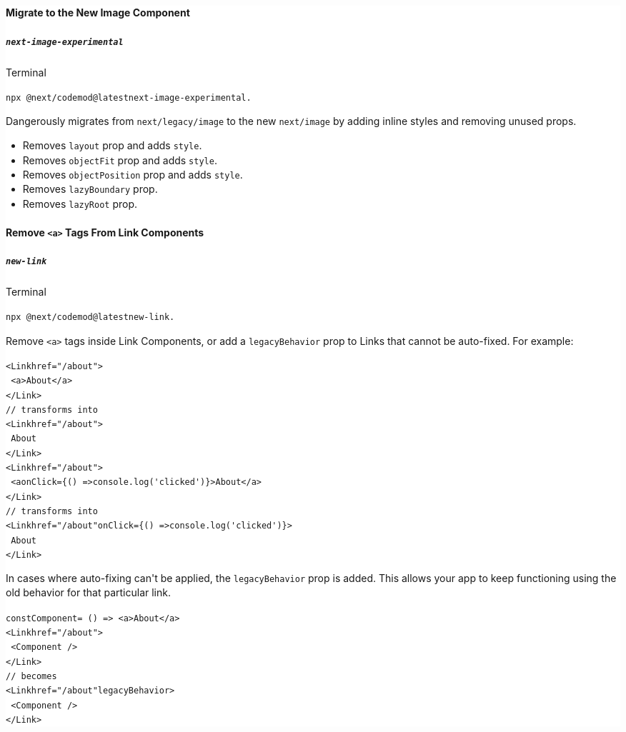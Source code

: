 #### Migrate to the New Image Component
##### `next-image-experimental`
Terminal
```
npx @next/codemod@latestnext-image-experimental.
```

Dangerously migrates from `next/legacy/image` to the new `next/image` by adding inline styles and removing unused props.
  * Removes `layout` prop and adds `style`.
  * Removes `objectFit` prop and adds `style`.
  * Removes `objectPosition` prop and adds `style`.
  * Removes `lazyBoundary` prop.
  * Removes `lazyRoot` prop.


#### Remove `<a>` Tags From Link Components
##### `new-link`
Terminal
```
npx @next/codemod@latestnew-link.
```

Remove `<a>` tags inside Link Components, or add a `legacyBehavior` prop to Links that cannot be auto-fixed.
For example:
```
<Linkhref="/about">
 <a>About</a>
</Link>
// transforms into
<Linkhref="/about">
 About
</Link>
<Linkhref="/about">
 <aonClick={() =>console.log('clicked')}>About</a>
</Link>
// transforms into
<Linkhref="/about"onClick={() =>console.log('clicked')}>
 About
</Link>
```

In cases where auto-fixing can't be applied, the `legacyBehavior` prop is added. This allows your app to keep functioning using the old behavior for that particular link.
```
constComponent= () => <a>About</a>
<Linkhref="/about">
 <Component />
</Link>
// becomes
<Linkhref="/about"legacyBehavior>
 <Component />
</Link>
```
